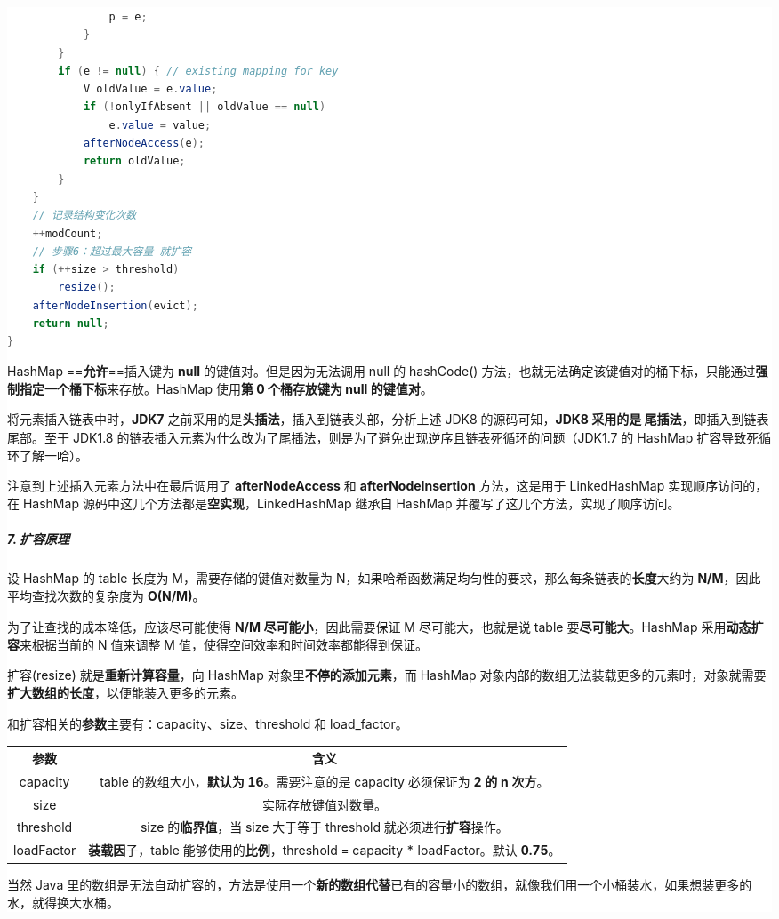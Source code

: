 ```java
                p = e;
            }
        }
        if (e != null) { // existing mapping for key
            V oldValue = e.value;
            if (!onlyIfAbsent || oldValue == null)
                e.value = value;
            afterNodeAccess(e);
            return oldValue;
        }
    }
    // 记录结构变化次数
    ++modCount;
    // 步骤6：超过最大容量 就扩容
    if (++size > threshold)
        resize();
    afterNodeInsertion(evict);
    return null;
}
```

HashMap ==**允许**==插入键为 **null** 的键值对。但是因为无法调用 null 的 hashCode() 方法，也就无法确定该键值对的桶下标，只能通过**强制指定一个桶下标**来存放。HashMap 使用**第 0 个桶存放键为 null 的键值对**。

将元素插入链表中时，**JDK7** 之前采用的是**头插法**，插入到链表头部，分析上述 JDK8 的源码可知，**JDK8 采用的是 尾插法**，即插入到链表尾部。至于 JDK1.8 的链表插入元素为什么改为了尾插法，则是为了避免出现逆序且链表死循环的问题（JDK1.7 的 HashMap 扩容导致死循环了解一哈）。

注意到上述插入元素方法中在最后调用了 **afterNodeAccess** 和 **afterNodeInsertion** 方法，这是用于 LinkedHashMap 实现顺序访问的，在 HashMap 源码中这几个方法都是**空实现**，LinkedHashMap 继承自 HashMap 并覆写了这几个方法，实现了顺序访问。

##### 7. 扩容原理

设 HashMap 的 table 长度为 M，需要存储的键值对数量为 N，如果哈希函数满足均匀性的要求，那么每条链表的**长度**大约为 **N/M**，因此平均查找次数的复杂度为 **O(N/M)**。

为了让查找的成本降低，应该尽可能使得 **N/M 尽可能小**，因此需要保证 M 尽可能大，也就是说 table 要**尽可能大**。HashMap 采用**动态扩容**来根据当前的 N 值来调整 M 值，使得空间效率和时间效率都能得到保证。

扩容(resize) 就是**重新计算容量**，向 HashMap 对象里**不停的添加元素**，而 HashMap 对象内部的数组无法装载更多的元素时，对象就需要**扩大数组的长度**，以便能装入更多的元素。

和扩容相关的**参数**主要有：capacity、size、threshold 和 load_factor。

|    参数    |                             含义                             |
| :--------: | :----------------------------------------------------------: |
|  capacity  | table 的数组大小，**默认为 16**。需要注意的是 capacity 必须保证为 **2 的 n 次方**。 |
|    size    |                     实际存放键值对数量。                     |
| threshold  | size 的**临界值**，当 size 大于等于 threshold 就必须进行**扩容**操作。 |
| loadFactor | **装载因**子，table 能够使用的**比例**，threshold = capacity * loadFactor。默认 **0.75**。 |

当然 Java 里的数组是无法自动扩容的，方法是使用一个**新的数组代替**已有的容量小的数组，就像我们用一个小桶装水，如果想装更多的水，就得换大水桶。
